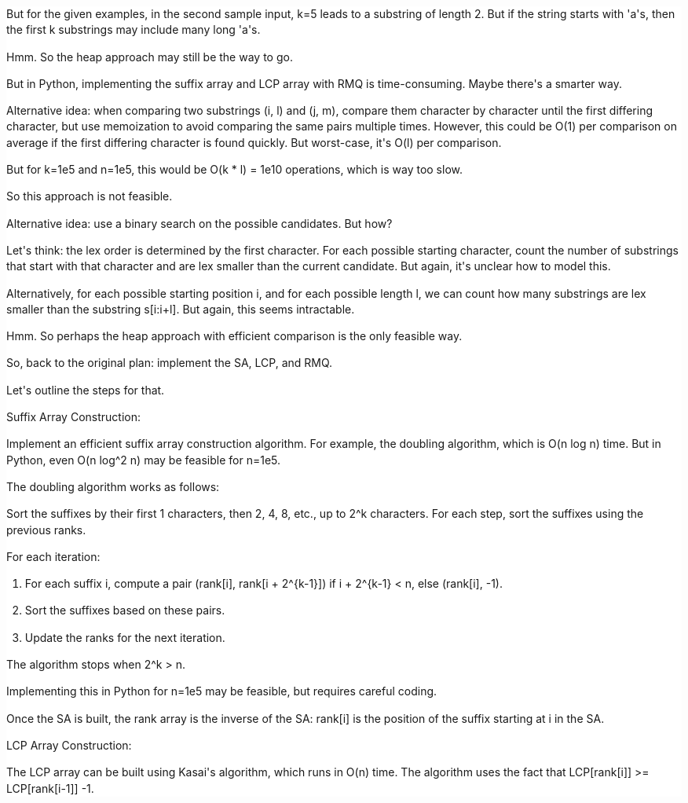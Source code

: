 But for the given examples, in the second sample input, k=5 leads to a substring of length 2. But if the string starts with 'a's, then the first k substrings may include many long 'a's.

Hmm. So the heap approach may still be the way to go.

But in Python, implementing the suffix array and LCP array with RMQ is time-consuming. Maybe there's a smarter way.

Alternative idea: when comparing two substrings (i, l) and (j, m), compare them character by character until the first differing character, but use memoization to avoid comparing the same pairs multiple times. However, this could be O(1) per comparison on average if the first differing character is found quickly. But worst-case, it's O(l) per comparison.

But for k=1e5 and n=1e5, this would be O(k * l) = 1e10 operations, which is way too slow.

So this approach is not feasible.

Alternative idea: use a binary search on the possible candidates. But how?

Let's think: the lex order is determined by the first character. For each possible starting character, count the number of substrings that start with that character and are lex smaller than the current candidate. But again, it's unclear how to model this.

Alternatively, for each possible starting position i, and for each possible length l, we can count how many substrings are lex smaller than the substring s[i:i+l]. But again, this seems intractable.

Hmm. So perhaps the heap approach with efficient comparison is the only feasible way.

So, back to the original plan: implement the SA, LCP, and RMQ.

Let's outline the steps for that.

Suffix Array Construction:

Implement an efficient suffix array construction algorithm. For example, the doubling algorithm, which is O(n log n) time. But in Python, even O(n log^2 n) may be feasible for n=1e5.

The doubling algorithm works as follows:

Sort the suffixes by their first 1 characters, then 2, 4, 8, etc., up to 2^k characters. For each step, sort the suffixes using the previous ranks.

For each iteration:

1. For each suffix i, compute a pair (rank[i], rank[i + 2^{k-1}]) if i + 2^{k-1} < n, else (rank[i], -1).

2. Sort the suffixes based on these pairs.

3. Update the ranks for the next iteration.

The algorithm stops when 2^k > n.

Implementing this in Python for n=1e5 may be feasible, but requires careful coding.

Once the SA is built, the rank array is the inverse of the SA: rank[i] is the position of the suffix starting at i in the SA.

LCP Array Construction:

The LCP array can be built using Kasai's algorithm, which runs in O(n) time. The algorithm uses the fact that LCP[rank[i]] >= LCP[rank[i-1]] -1.
